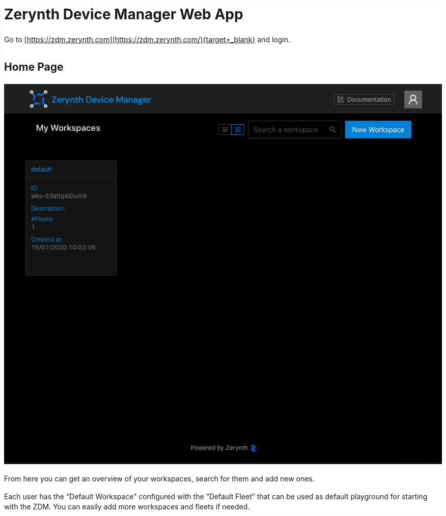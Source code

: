 # Zerynth Device Manager Web App

Go to [https://zdm.zerynth.com](https://zdm.zerynth.com/){target=_blank} and login.


## Home Page

[ ![](img/homepage2.png) ](img/homepage2.png)

From here you can get an overview of your workspaces, search for them and add new ones.

Each user has the “Default Workspace” configured with the “Default Fleet” that can be used as default playground for starting with the ZDM. You can easily add more workspaces and fleets if needed.
